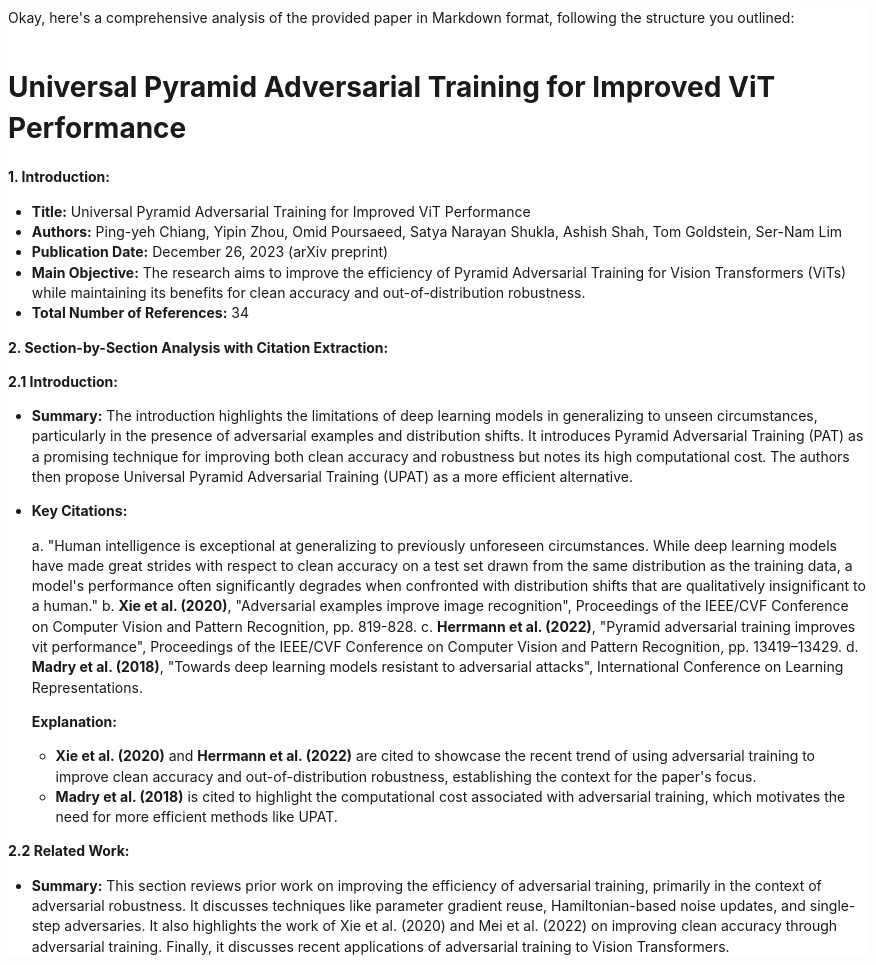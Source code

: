 Okay, here's a comprehensive analysis of the provided paper in Markdown format, following the structure you outlined:


# Universal Pyramid Adversarial Training for Improved ViT Performance

**1. Introduction:**

- **Title:** Universal Pyramid Adversarial Training for Improved ViT Performance
- **Authors:** Ping-yeh Chiang, Yipin Zhou, Omid Poursaeed, Satya Narayan Shukla, Ashish Shah, Tom Goldstein, Ser-Nam Lim
- **Publication Date:** December 26, 2023 (arXiv preprint)
- **Main Objective:** The research aims to improve the efficiency of Pyramid Adversarial Training for Vision Transformers (ViTs) while maintaining its benefits for clean accuracy and out-of-distribution robustness.
- **Total Number of References:** 34


**2. Section-by-Section Analysis with Citation Extraction:**

**2.1 Introduction:**

- **Summary:** The introduction highlights the limitations of deep learning models in generalizing to unseen circumstances, particularly in the presence of adversarial examples and distribution shifts. It introduces Pyramid Adversarial Training (PAT) as a promising technique for improving both clean accuracy and robustness but notes its high computational cost. The authors then propose Universal Pyramid Adversarial Training (UPAT) as a more efficient alternative.

- **Key Citations:**

    a. "Human intelligence is exceptional at generalizing to previously unforeseen circumstances. While deep learning models have made great strides with respect to clean accuracy on a test set drawn from the same distribution as the training data, a model's performance often significantly degrades when confronted with distribution shifts that are qualitatively insignificant to a human."
    b. **Xie et al. (2020)**, "Adversarial examples improve image recognition", Proceedings of the IEEE/CVF Conference on Computer Vision and Pattern Recognition, pp. 819-828.
    c. **Herrmann et al. (2022)**, "Pyramid adversarial training improves vit performance", Proceedings of the IEEE/CVF Conference on Computer Vision and Pattern Recognition, pp. 13419–13429.
    d. **Madry et al. (2018)**, "Towards deep learning models resistant to adversarial attacks", International Conference on Learning Representations.

    **Explanation:**
    - **Xie et al. (2020)** and **Herrmann et al. (2022)** are cited to showcase the recent trend of using adversarial training to improve clean accuracy and out-of-distribution robustness, establishing the context for the paper's focus.
    - **Madry et al. (2018)** is cited to highlight the computational cost associated with adversarial training, which motivates the need for more efficient methods like UPAT.


**2.2 Related Work:**

- **Summary:** This section reviews prior work on improving the efficiency of adversarial training, primarily in the context of adversarial robustness. It discusses techniques like parameter gradient reuse, Hamiltonian-based noise updates, and single-step adversaries. It also highlights the work of Xie et al. (2020) and Mei et al. (2022) on improving clean accuracy through adversarial training. Finally, it discusses recent applications of adversarial training to Vision Transformers.

